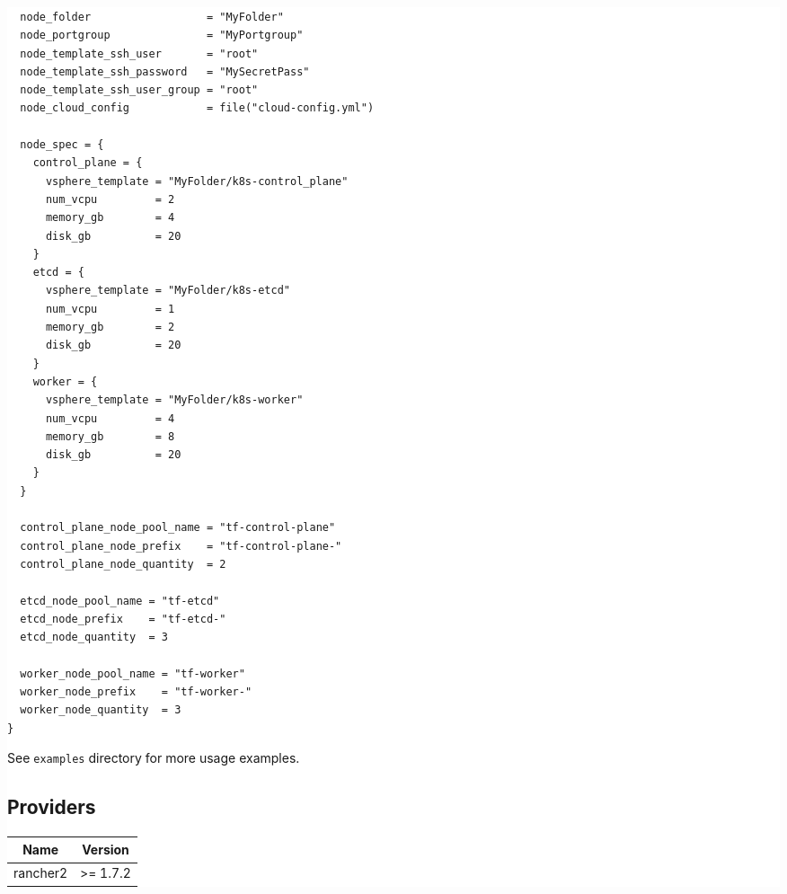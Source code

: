 ```hcl
  node_folder                  = "MyFolder"
  node_portgroup               = "MyPortgroup"
  node_template_ssh_user       = "root"
  node_template_ssh_password   = "MySecretPass"
  node_template_ssh_user_group = "root"
  node_cloud_config            = file("cloud-config.yml")

  node_spec = {
    control_plane = {
      vsphere_template = "MyFolder/k8s-control_plane"
      num_vcpu         = 2
      memory_gb        = 4
      disk_gb          = 20
    }
    etcd = {
      vsphere_template = "MyFolder/k8s-etcd"
      num_vcpu         = 1
      memory_gb        = 2
      disk_gb          = 20
    }
    worker = {
      vsphere_template = "MyFolder/k8s-worker"
      num_vcpu         = 4
      memory_gb        = 8
      disk_gb          = 20
    }
  }

  control_plane_node_pool_name = "tf-control-plane"
  control_plane_node_prefix    = "tf-control-plane-"
  control_plane_node_quantity  = 2

  etcd_node_pool_name = "tf-etcd"
  etcd_node_prefix    = "tf-etcd-"
  etcd_node_quantity  = 3

  worker_node_pool_name = "tf-worker"
  worker_node_prefix    = "tf-worker-"
  worker_node_quantity  = 3
}
```


See `examples` directory for more usage examples.

## Providers

| Name | Version |
|------|---------|
| rancher2 | >= 1.7.2 |
